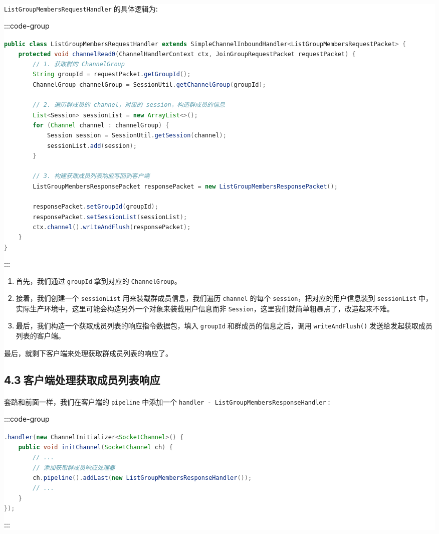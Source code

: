 `ListGroupMembersRequestHandler` 的具体逻辑为:

:::code-group
```java [ListGroupMembersRequestHandler.java]
public class ListGroupMembersRequestHandler extends SimpleChannelInboundHandler<ListGroupMembersRequestPacket> {
    protected void channelRead0(ChannelHandlerContext ctx, JoinGroupRequestPacket requestPacket) {
        // 1. 获取群的 ChannelGroup
        String groupId = requestPacket.getGroupId();
        ChannelGroup channelGroup = SessionUtil.getChannelGroup(groupId);

        // 2. 遍历群成员的 channel，对应的 session，构造群成员的信息
        List<Session> sessionList = new ArrayList<>();
        for (Channel channel : channelGroup) {
            Session session = SessionUtil.getSession(channel);
            sessionList.add(session);
        }

        // 3. 构建获取成员列表响应写回到客户端
        ListGroupMembersResponsePacket responsePacket = new ListGroupMembersResponsePacket();

        responsePacket.setGroupId(groupId);
        responsePacket.setSessionList(sessionList);
        ctx.channel().writeAndFlush(responsePacket);
    }
}
```
:::

1. 首先，我们通过 `groupId` 拿到对应的 `ChannelGroup`。

2. 接着，我们创建一个 `sessionList` 用来装载群成员信息，我们遍历 `channel` 的每个 `session`，把对应的用户信息装到 `sessionList` 中，
实际生产环境中，这里可能会构造另外一个对象来装载用户信息而非 `Session`，这里我们就简单粗暴点了，改造起来不难。

3. 最后，我们构造一个获取成员列表的响应指令数据包，填入 `groupId` 和群成员的信息之后，调用 `writeAndFlush()` 发送给发起获取成员列表的客户端。

最后，就剩下客户端来处理获取群成员列表的响应了。

## 4.3 客户端处理获取成员列表响应

套路和前面一样，我们在客户端的 `pipeline` 中添加一个 `handler - ListGroupMembersResponseHandler` :

:::code-group
```java [NettyClient.java]
.handler(new ChannelInitializer<SocketChannel>() {
    public void initChannel(SocketChannel ch) {
        // ...
        // 添加获取群成员响应处理器
        ch.pipeline().addLast(new ListGroupMembersResponseHandler());
        // ...
    }
});
```
:::
